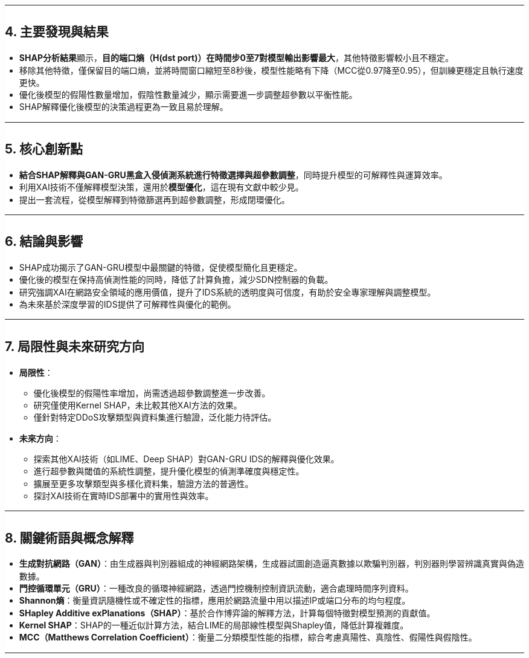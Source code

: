 - --

## 4. 主要發現與結果

- **SHAP分析結果**顯示，**目的端口熵（H(dst port)）在時間步0至7對模型輸出影響最大**，其他特徵影響較小且不穩定。
- 移除其他特徵，僅保留目的端口熵，並將時間窗口縮短至8秒後，模型性能略有下降（MCC從0.97降至0.95），但訓練更穩定且執行速度更快。
- 優化後模型的假陽性數量增加，假陰性數量減少，顯示需要進一步調整超參數以平衡性能。
- SHAP解釋優化後模型的決策過程更為一致且易於理解。

- --

## 5. 核心創新點

- **結合SHAP解釋與GAN-GRU黑盒入侵偵測系統進行特徵選擇與超參數調整**，同時提升模型的可解釋性與運算效率。
- 利用XAI技術不僅解釋模型決策，還用於**模型優化**，這在現有文獻中較少見。
- 提出一套流程，從模型解釋到特徵篩選再到超參數調整，形成閉環優化。

- --

## 6. 結論與影響

- SHAP成功揭示了GAN-GRU模型中最關鍵的特徵，促使模型簡化且更穩定。
- 優化後的模型在保持高偵測性能的同時，降低了計算負擔，減少SDN控制器的負載。
- 研究強調XAI在網路安全領域的應用價值，提升了IDS系統的透明度與可信度，有助於安全專家理解與調整模型。
- 為未來基於深度學習的IDS提供了可解釋性與優化的範例。

- --

## 7. 局限性與未來研究方向

- **局限性**：
  - 優化後模型的假陽性率增加，尚需透過超參數調整進一步改善。
  - 研究僅使用Kernel SHAP，未比較其他XAI方法的效果。
  - 僅針對特定DDoS攻擊類型與資料集進行驗證，泛化能力待評估。

- **未來方向**：
  - 探索其他XAI技術（如LIME、Deep SHAP）對GAN-GRU IDS的解釋與優化效果。
  - 進行超參數與閾值的系統性調整，提升優化模型的偵測準確度與穩定性。
  - 擴展至更多攻擊類型與多樣化資料集，驗證方法的普適性。
  - 探討XAI技術在實時IDS部署中的實用性與效率。

- --

## 8. 關鍵術語與概念解釋

- **生成對抗網路（GAN）**：由生成器與判別器組成的神經網路架構，生成器試圖創造逼真數據以欺騙判別器，判別器則學習辨識真實與偽造數據。
- **門控循環單元（GRU）**：一種改良的循環神經網路，透過門控機制控制資訊流動，適合處理時間序列資料。
- **Shannon熵**：衡量資訊隨機性或不確定性的指標，應用於網路流量中用以描述IP或端口分布的均勻程度。
- **SHapley Additive exPlanations（SHAP）**：基於合作博弈論的解釋方法，計算每個特徵對模型預測的貢獻值。
- **Kernel SHAP**：SHAP的一種近似計算方法，結合LIME的局部線性模型與Shapley值，降低計算複雜度。
- **MCC（Matthews Correlation Coefficient）**：衡量二分類模型性能的指標，綜合考慮真陽性、真陰性、假陽性與假陰性。

- --
